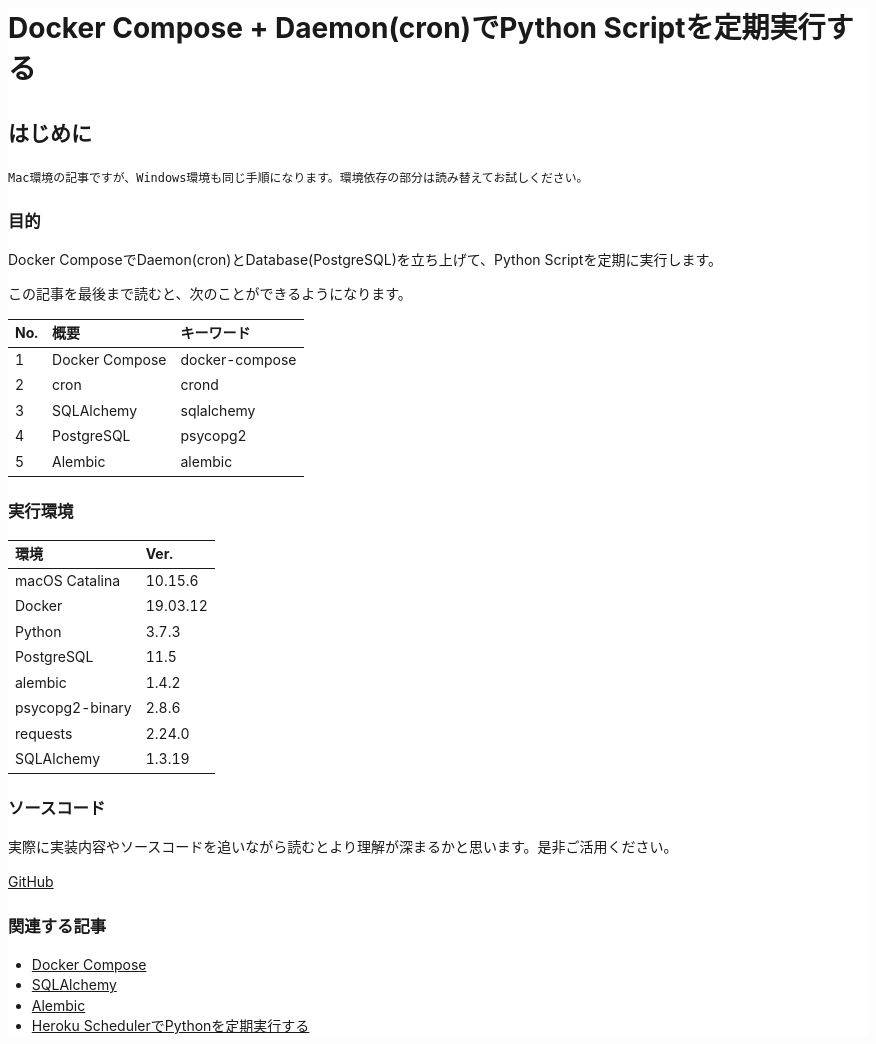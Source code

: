 # Docker Compose + Daemon(cron)でPython Scriptを定期実行する

## はじめに

`Mac環境の記事ですが、Windows環境も同じ手順になります。環境依存の部分は読み替えてお試しください。`

### 目的

Docker ComposeでDaemon(cron)とDatabase(PostgreSQL)を立ち上げて、Python Scriptを定期に実行します。

この記事を最後まで読むと、次のことができるようになります。

| No.  | 概要           | キーワード     |
| :--- | :------------- | :------------- |
| 1    | Docker Compose | docker-compose |
| 2    | cron           | crond          |
| 3    | SQLAlchemy     | sqlalchemy     |
| 4    | PostgreSQL     | psycopg2       |
| 5    | Alembic        | alembic        |

### 実行環境

| 環境            | Ver.     |
| :-------------- | :------- |
| macOS Catalina  | 10.15.6  |
| Docker          | 19.03.12 |
| Python          | 3.7.3    |
| PostgreSQL      | 11.5     |
| alembic         | 1.4.2    |
| psycopg2-binary | 2.8.6    |
| requests        | 2.24.0   |
| SQLAlchemy      | 1.3.19   |

### ソースコード

実際に実装内容やソースコードを追いながら読むとより理解が深まるかと思います。是非ご活用ください。

[GitHub](https://github.com/nsuhara/python-docker-cron.git)

### 関連する記事

- [Docker Compose](https://docs.docker.com/compose/)
- [SQLAlchemy](https://docs.sqlalchemy.org/)
- [Alembic](https://alembic.sqlalchemy.org/)
- [Heroku SchedulerでPythonを定期実行する](https://qiita.com/nsuhara/items/fac20adb6b0a122a3709)
